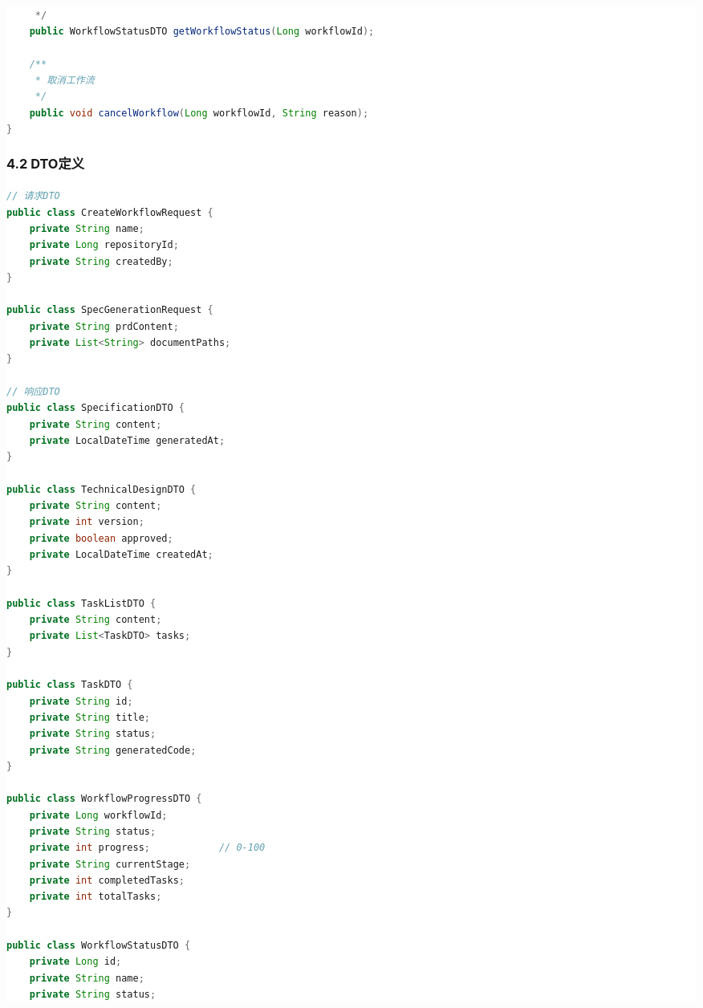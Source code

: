 ```java
     */
    public WorkflowStatusDTO getWorkflowStatus(Long workflowId);

    /**
     * 取消工作流
     */
    public void cancelWorkflow(Long workflowId, String reason);
}
```

### 4.2 DTO定义

```java
// 请求DTO
public class CreateWorkflowRequest {
    private String name;
    private Long repositoryId;
    private String createdBy;
}

public class SpecGenerationRequest {
    private String prdContent;
    private List<String> documentPaths;
}

// 响应DTO
public class SpecificationDTO {
    private String content;
    private LocalDateTime generatedAt;
}

public class TechnicalDesignDTO {
    private String content;
    private int version;
    private boolean approved;
    private LocalDateTime createdAt;
}

public class TaskListDTO {
    private String content;
    private List<TaskDTO> tasks;
}

public class TaskDTO {
    private String id;
    private String title;
    private String status;
    private String generatedCode;
}

public class WorkflowProgressDTO {
    private Long workflowId;
    private String status;
    private int progress;            // 0-100
    private String currentStage;
    private int completedTasks;
    private int totalTasks;
}

public class WorkflowStatusDTO {
    private Long id;
    private String name;
    private String status;
```